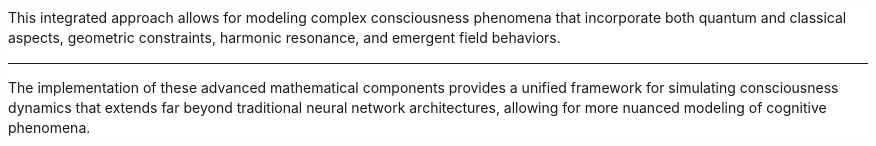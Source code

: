 This integrated approach allows for modeling complex consciousness phenomena that incorporate both quantum and classical aspects, geometric constraints, harmonic resonance, and emergent field behaviors.

---

The implementation of these advanced mathematical components provides a unified framework for simulating consciousness dynamics that extends far beyond traditional neural network architectures, allowing for more nuanced modeling of cognitive phenomena.
